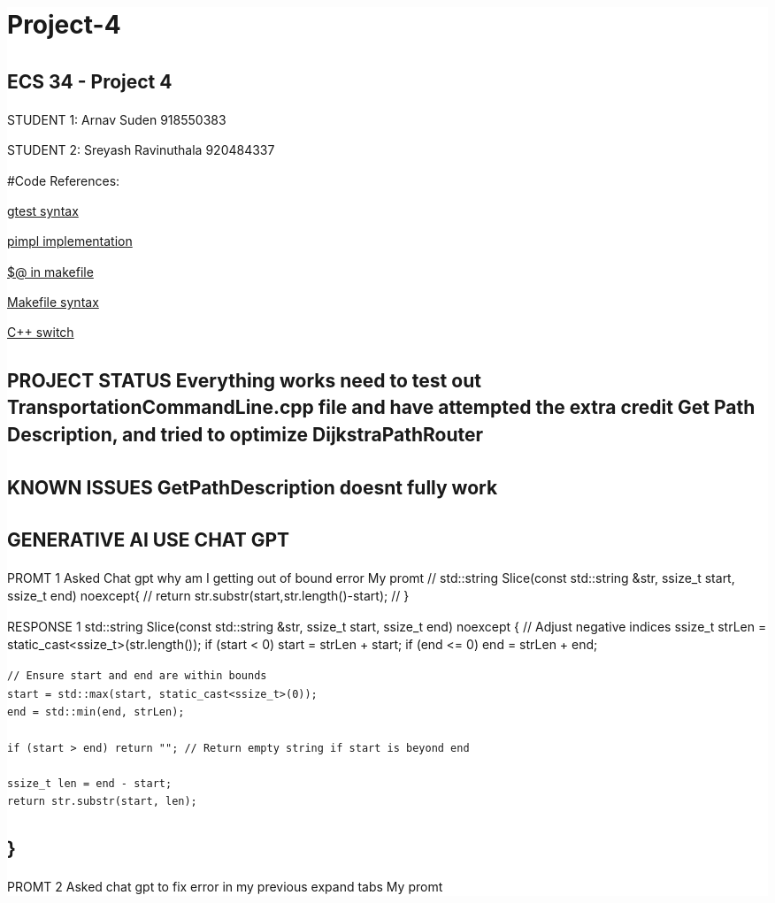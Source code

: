 # Project-4
ECS 34 - Project 4
------------------------
STUDENT 1: Arnav Suden 918550383

STUDENT 2: Sreyash Ravinuthala 920484337

#Code References:

[gtest syntax](https://github.com/google/googletest/blob/main/googletest/samples/sample6_unittest.cc)

[pimpl implementation](https://www.geeksforgeeks.org/pimpl-idiom-in-c-with-examples/)

[$@ in makefile](https://stackoverflow.com/questions/3220277/what-do-the-makefile-symbols-and-mean)

[Makefile syntax](https://web.stanford.edu/class/archive/cs/cs107/cs107.1174/guide_make.html)

[C++ switch](https://www.w3schools.com/cpp/cpp_switch.asp)

PROJECT STATUS
Everything works need to test out TransportationCommandLine.cpp file and have attempted the extra credit Get Path Description, and tried to optimize DijkstraPathRouter
------------------------
KNOWN ISSUES
GetPathDescription doesnt fully work
------------------------
GENERATIVE AI USE CHAT GPT
------------------------
PROMT 1
Asked Chat gpt why am I getting out of bound error
My promt // std::string Slice(const std::string &str, ssize_t start, ssize_t end) noexcept{
//     return str.substr(start,str.length()-start);
// }

RESPONSE 1
std::string Slice(const std::string &str, ssize_t start, ssize_t end) noexcept {
    // Adjust negative indices
    ssize_t strLen = static_cast<ssize_t>(str.length());
    if (start < 0) start = strLen + start;
    if (end <= 0) end = strLen + end;

    // Ensure start and end are within bounds
    start = std::max(start, static_cast<ssize_t>(0));
    end = std::min(end, strLen);

    if (start > end) return ""; // Return empty string if start is beyond end

    ssize_t len = end - start;
    return str.substr(start, len);
}
------------------------------
PROMT 2
Asked chat gpt to fix error in my previous expand tabs
My promt 
